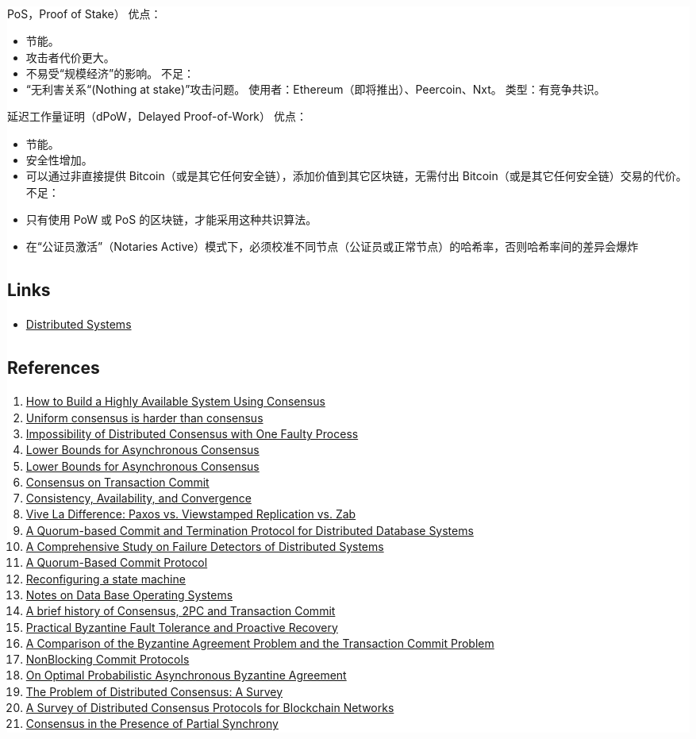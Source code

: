 PoS，Proof of Stake）
优点：
- 节能。
- 攻击者代价更大。
- 不易受“规模经济”的影响。
不足：
- “无利害关系“(Nothing at stake)”攻击问题。
使用者：Ethereum（即将推出）、Peercoin、Nxt。
类型：有竞争共识。

延迟工作量证明（dPoW，Delayed Proof-of-Work）
优点：
- 节能。
- 安全性增加。
- 可以通过非直接提供 Bitcoin（或是其它任何安全链），添加价值到其它区块链，无需付出 Bitcoin（或是其它任何安全链）交易的代价。
不足：
* 只有使用 PoW 或 PoS 的区块链，才能采用这种共识算法。

* 在“公证员激活”（Notaries Active）模式下，必须校准不同节点（公证员或正常节点）的哈希率，否则哈希率间的差异会爆炸
 


## Links

- [Distributed Systems](/docs/CS/Distributed/Distributed_Systems.md)

## References

1. [How to Build a Highly Available System Using Consensus](https://www.microsoft.com/en-us/research/uploads/prod/1996/10/Acrobat-58-Copy.pdf)
2. [Uniform consensus is harder than consensus](https://infoscience.epfl.ch/record/88273/files/CBS04.pdf?version=1)
3. [Impossibility of Distributed Consensus with One Faulty Process](https://groups.csail.mit.edu/tds/papers/Lynch/jacm85.pdf)
4. [Lower Bounds for Asynchronous Consensus](http://lamport.azurewebsites.net/pubs/lower-bound.pdf)
5. [Lower Bounds for Asynchronous Consensus](http://lamport.azurewebsites.net/pubs/bertinoro.pdf)
6. [Consensus on Transaction Commit](https://www.microsoft.com/en-us/research/uploads/prod/2004/01/twophase-revised.pdf)
7. [Consistency, Availability, and Convergence](https://apps.cs.utexas.edu/tech_reports/reports/tr/TR-2036.pdf)
8. [Vive La Difference: Paxos vs. Viewstamped Replication vs. Zab](https://arxiv.org/pdf/1309.5671.pdf)
9. [A Quorum-based Commit and Termination Protocol for Distributed Database Systems](https://hub.hku.hk/bitstream/10722/158032/1/Content.pdf)
10. [A Comprehensive Study on Failure Detectors of Distributed Systems](https://www.researchgate.net/publication/343168303_A_Comprehensive_Study_on_Failure_Detectors_of_Distributed_Systems)
11. [A Quorum-Based Commit Protocol]()
12. [Reconfiguring a state machine](http://lamport.azurewebsites.net/pubs/reconfiguration-tutorial.pdf)
13. [Notes on Data Base Operating Systems](http://jimgray.azurewebsites.net/papers/dbos.pdf)
14. [A brief history of Consensus, 2PC and Transaction Commit](https://betathoughts.blogspot.com/2007/06/brief-history-of-consensus-2pc-and.html)
15. [Practical Byzantine Fault Tolerance and Proactive Recovery](https://www.microsoft.com/en-us/research/wp-content/uploads/2017/01/p398-castro-bft-tocs.pdf)
16. [A Comparison of the Byzantine Agreement Problem and the Transaction Commit Problem](http://jimgray.azurewebsites.net/papers/tandemtr88.6_comparisonofbyzantineagreementandtwophasecommit.pdf)
17. [NonBlocking Commit Protocols](https://www.cs.cornell.edu/courses/cs614/2004sp/papers/Ske81.pdf)
18. [On Optimal Probabilistic Asynchronous Byzantine Agreement](https://www.researchgate.net/publication/220725355_On_Optimal_Probabilistic_Asynchronous_Byzantine_Agreement)
19. [The Problem of Distributed Consensus: A Survey](https://arxiv.org/pdf/2106.13591.pdf)
20. [A Survey of Distributed Consensus Protocols for Blockchain Networks](https://arxiv.org/pdf/1904.04098.pdf)
21. [Consensus in the Presence of Partial Synchrony](https://dl.acm.org/doi/pdf/10.1145/42282.42283)